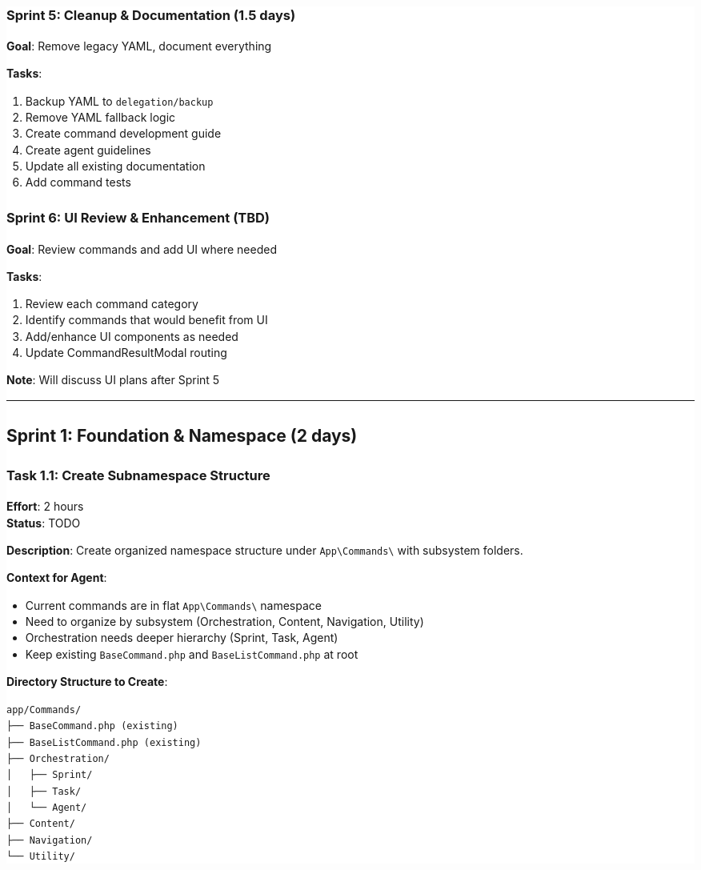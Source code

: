 ### Sprint 5: Cleanup & Documentation (1.5 days)
**Goal**: Remove legacy YAML, document everything

**Tasks**:
1. Backup YAML to `delegation/backup`
2. Remove YAML fallback logic
3. Create command development guide
4. Create agent guidelines
5. Update all existing documentation
6. Add command tests

### Sprint 6: UI Review & Enhancement (TBD)
**Goal**: Review commands and add UI where needed

**Tasks**:
1. Review each command category
2. Identify commands that would benefit from UI
3. Add/enhance UI components as needed
4. Update CommandResultModal routing

**Note**: Will discuss UI plans after Sprint 5

---

## Sprint 1: Foundation & Namespace (2 days)

### Task 1.1: Create Subnamespace Structure
**Effort**: 2 hours  
**Status**: TODO

**Description**:
Create organized namespace structure under `App\Commands\` with subsystem folders.

**Context for Agent**:
- Current commands are in flat `App\Commands\` namespace
- Need to organize by subsystem (Orchestration, Content, Navigation, Utility)
- Orchestration needs deeper hierarchy (Sprint, Task, Agent)
- Keep existing `BaseCommand.php` and `BaseListCommand.php` at root

**Directory Structure to Create**:
```
app/Commands/
├── BaseCommand.php (existing)
├── BaseListCommand.php (existing)
├── Orchestration/
│   ├── Sprint/
│   ├── Task/
│   └── Agent/
├── Content/
├── Navigation/
└── Utility/
```

